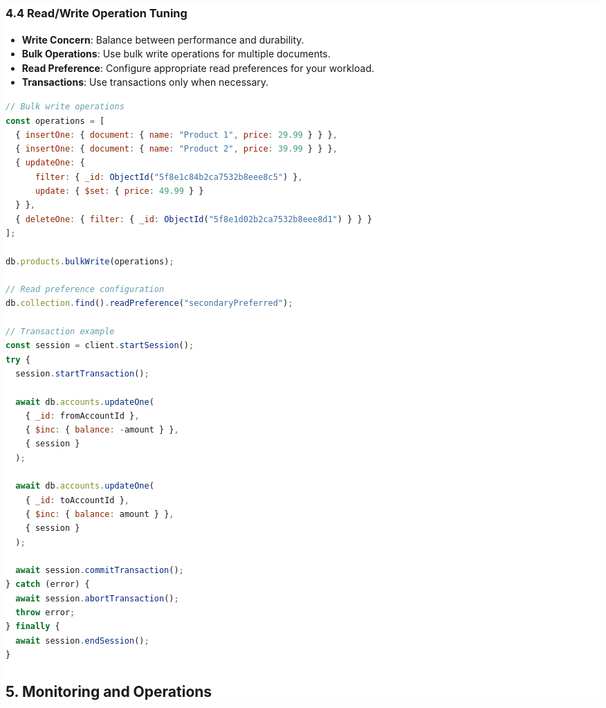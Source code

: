 ### 4.4 Read/Write Operation Tuning

- **Write Concern**: Balance between performance and durability.
- **Bulk Operations**: Use bulk write operations for multiple documents.
- **Read Preference**: Configure appropriate read preferences for your workload.
- **Transactions**: Use transactions only when necessary.

```javascript
// Bulk write operations
const operations = [
  { insertOne: { document: { name: "Product 1", price: 29.99 } } },
  { insertOne: { document: { name: "Product 2", price: 39.99 } } },
  { updateOne: {
      filter: { _id: ObjectId("5f8e1c84b2ca7532b8eee8c5") },
      update: { $set: { price: 49.99 } }
  } },
  { deleteOne: { filter: { _id: ObjectId("5f8e1d02b2ca7532b8eee8d1") } } }
];

db.products.bulkWrite(operations);

// Read preference configuration
db.collection.find().readPreference("secondaryPreferred");

// Transaction example
const session = client.startSession();
try {
  session.startTransaction();

  await db.accounts.updateOne(
    { _id: fromAccountId },
    { $inc: { balance: -amount } },
    { session }
  );

  await db.accounts.updateOne(
    { _id: toAccountId },
    { $inc: { balance: amount } },
    { session }
  );

  await session.commitTransaction();
} catch (error) {
  await session.abortTransaction();
  throw error;
} finally {
  await session.endSession();
}
```

## 5. Monitoring and Operations
